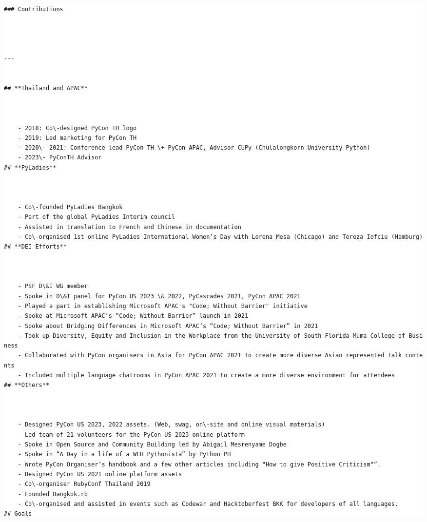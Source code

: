 	
	### Contributions
	
	
	
	
	---
	
	
	## **Thailand and APAC**
	
	
	
		- 2018: Co\-designed PyCon TH logo
		- 2019: Led marketing for PyCon TH
		- 2020\- 2021: Conference lead PyCon TH \+ PyCon APAC, Advisor CUPy (Chulalongkorn University Python)
		- 2023\- PyConTH Advisor
	## **PyLadies**
	
	
	
		- Co\-founded PyLadies Bangkok
		- Part of the global PyLadies Interim council
		- Assisted in translation to French and Chinese in documentation
		- Co\-organised 1st online PyLadies International Women’s Day with Lorena Mesa (Chicago) and Tereza Iofciu (Hamburg)
	## **DEI Efforts**
	
	
	
		- PSF D\&I WG member
		- Spoke in D\&I panel for PyCon US 2023 \& 2022, PyCascades 2021, PyCon APAC 2021
		- Played a part in establishing Microsoft APAC's "Code; Without Barrier" initiative
		- Spoke at Microsoft APAC’s “Code; Without Barrier” launch in 2021
		- Spoke about Bridging Differences in Microsoft APAC’s “Code; Without Barrier” in 2021
		- Took up Diversity, Equity and Inclusion in the Workplace from the University of South Florida Muma College of Business
		- Collaborated with PyCon organisers in Asia for PyCon APAC 2021 to create more diverse Asian represented talk contents
		- Included multiple language chatrooms in PyCon APAC 2021 to create a more diverse environment for attendees
	## **Others**
	
	
	
		- Designed PyCon US 2023, 2022 assets. (Web, swag, on\-site and online visual materials)
		- Led team of 21 volunteers for the PyCon US 2023 online platform
		- Spoke in Open Source and Community Building led by Abigail Mesrenyame Dogbe
		- Spoke in “A Day in a life of a WFH Pythonista” by Python PH
		- Wrote PyCon Organiser’s handbook and a few other articles including "How to give Positive Criticism"”.
		- Designed PyCon US 2021 online platform assets
		- Co\-organiser RubyConf Thailand 2019
		- Founded Bangkok.rb
		- Co\-organised and assisted in events such as Codewar and Hacktoberfest BKK for developers of all languages.
	## Goals
	